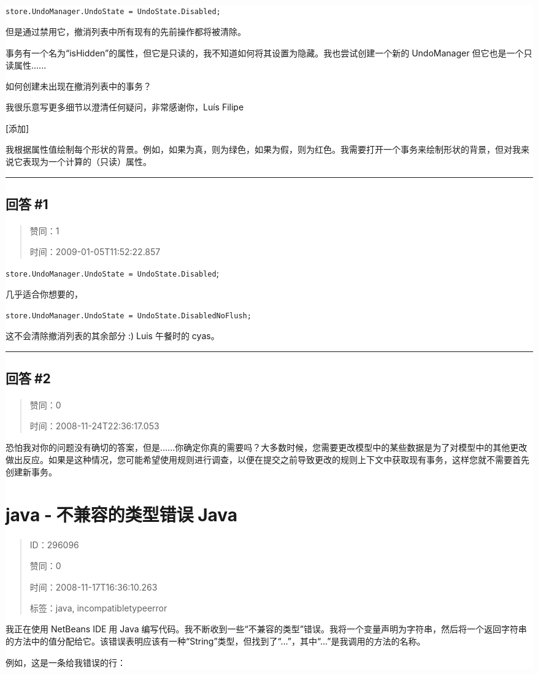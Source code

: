 ```
store.UndoManager.UndoState = UndoState.Disabled; 
```

但是通过禁用它，撤消列表中所有现有的先前操作都将被清除。

事务有一个名为“isHidden”的属性，但它是只读的，我不知道如何将其设置为隐藏。我也尝试创建一个新的 UndoManager 但它也是一个只读属性......

如何创建未出现在撤消列表中的事务？

我很乐意写更多细节以澄清任何疑问，非常感谢你，Luís Filipe

[添加]

我根据属性值绘制每个形状的背景。例如，如果为真，则为绿色，如果为假，则为红色。我需要打开一个事务来绘制形状的背景，但对我来说它表现为一个计算的（只读）属性。

* * *

## 回答 #1

> 赞同：1
> 
> 时间：2009-01-05T11:52:22.857

`store.UndoManager.UndoState = UndoState.Disabled`;

几乎适合你想要的，

`store.UndoManager.UndoState = UndoState.DisabledNoFlush;`

这不会清除撤消列表的其余部分 :) Luis 午餐时的 cyas。

* * *

## 回答 #2

> 赞同：0
> 
> 时间：2008-11-24T22:36:17.053

恐怕我对你的问题没有确切的答案，但是......你确定你真的需要吗？大多数时候，您需要更改模型中的某些数据是为了对模型中的其他更改做出反应。如果是这种情况，您可能希望使用规则进行调查，以便在提交之前导致更改的规则上下文中获取现有事务，这样您就不需要首先创建新事务。

# java - 不兼容的类型错误 Java

> ID：296096
> 
> 赞同：0
> 
> 时间：2008-11-17T16:36:10.263
> 
> 标签：java, incompatibletypeerror

我正在使用 NetBeans IDE 用 Ja​​va 编写代码。我不断收到一些“不兼容的类型”错误。我将一个变量声明为字符串，然后将一个返回字符串的方法中的值分配给它。该错误表明应该有一种“String”类型，但找到了“...”，其中“...”是我调用的方法的名称。

例如，这是一条给我错误的行：
